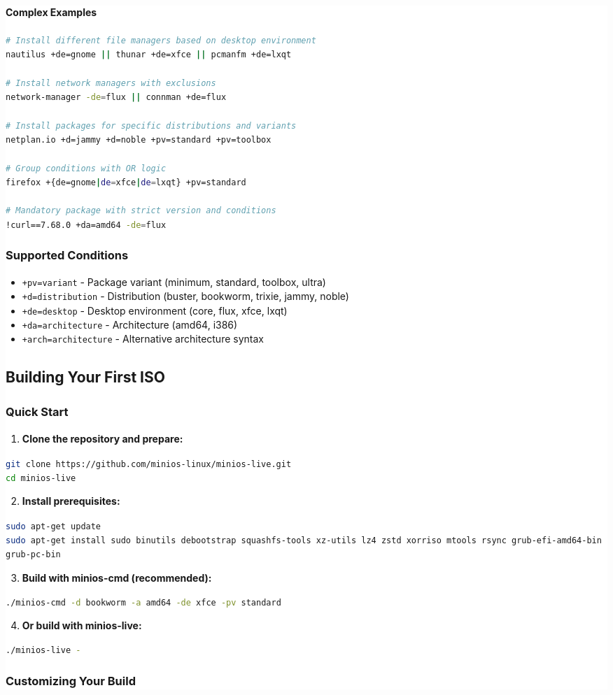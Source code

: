 #### Complex Examples

```bash
# Install different file managers based on desktop environment
nautilus +de=gnome || thunar +de=xfce || pcmanfm +de=lxqt

# Install network managers with exclusions
network-manager -de=flux || connman +de=flux

# Install packages for specific distributions and variants
netplan.io +d=jammy +d=noble +pv=standard +pv=toolbox

# Group conditions with OR logic
firefox +{de=gnome|de=xfce|de=lxqt} +pv=standard

# Mandatory package with strict version and conditions
!curl==7.68.0 +da=amd64 -de=flux
```

### Supported Conditions

- `+pv=variant` - Package variant (minimum, standard, toolbox, ultra)
- `+d=distribution` - Distribution (buster, bookworm, trixie, jammy, noble)
- `+de=desktop` - Desktop environment (core, flux, xfce, lxqt)
- `+da=architecture` - Architecture (amd64, i386)
- `+arch=architecture` - Alternative architecture syntax

## Building Your First ISO

### Quick Start

1. **Clone the repository and prepare:**
```bash
git clone https://github.com/minios-linux/minios-live.git
cd minios-live
```

2. **Install prerequisites:**
```bash
sudo apt-get update
sudo apt-get install sudo binutils debootstrap squashfs-tools xz-utils lz4 zstd xorriso mtools rsync grub-efi-amd64-bin grub-pc-bin
```

3. **Build with minios-cmd (recommended):**
```bash
./minios-cmd -d bookworm -a amd64 -de xfce -pv standard
```

4. **Or build with minios-live:**
```bash
./minios-live -
```

### Customizing Your Build
